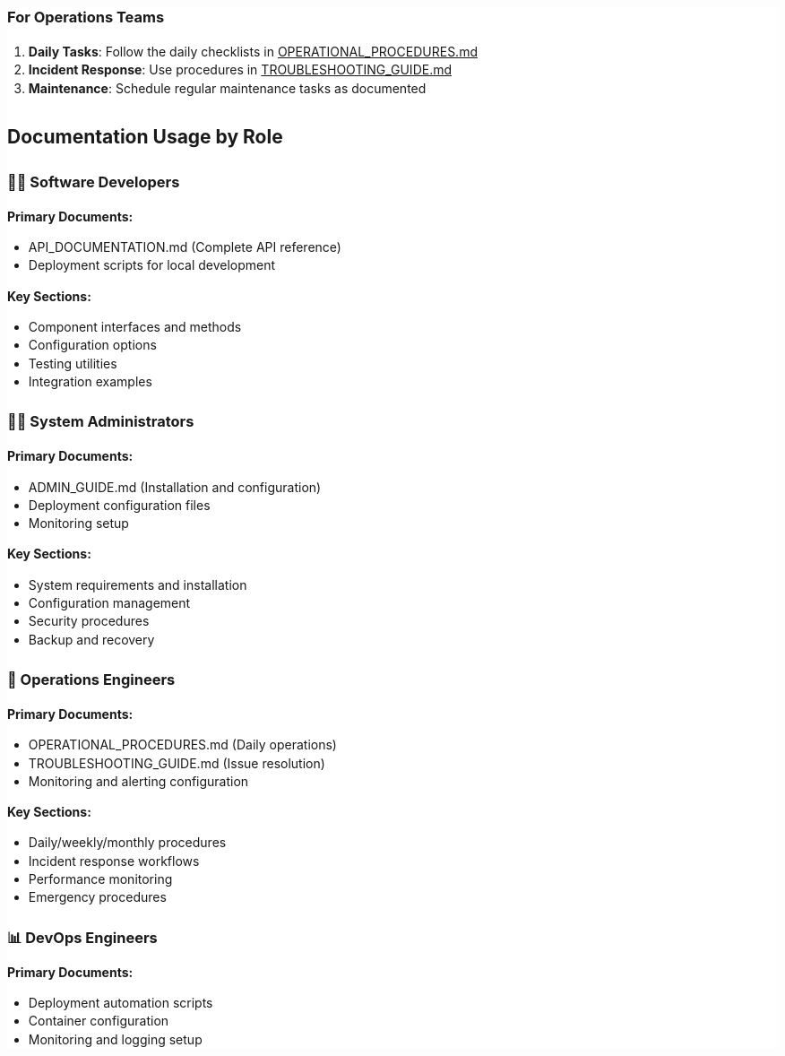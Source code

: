 ### For Operations Teams

1. **Daily Tasks**: Follow the daily checklists in [OPERATIONAL_PROCEDURES.md](OPERATIONAL_PROCEDURES.md)
2. **Incident Response**: Use procedures in [TROUBLESHOOTING_GUIDE.md](TROUBLESHOOTING_GUIDE.md)
3. **Maintenance**: Schedule regular maintenance tasks as documented

## Documentation Usage by Role

### 👨‍💻 Software Developers

**Primary Documents:**
- API_DOCUMENTATION.md (Complete API reference)
- Deployment scripts for local development

**Key Sections:**
- Component interfaces and methods
- Configuration options
- Testing utilities
- Integration examples

### 👨‍💼 System Administrators

**Primary Documents:**
- ADMIN_GUIDE.md (Installation and configuration)
- Deployment configuration files
- Monitoring setup

**Key Sections:**
- System requirements and installation
- Configuration management
- Security procedures
- Backup and recovery

### 🔧 Operations Engineers

**Primary Documents:**
- OPERATIONAL_PROCEDURES.md (Daily operations)
- TROUBLESHOOTING_GUIDE.md (Issue resolution)
- Monitoring and alerting configuration

**Key Sections:**
- Daily/weekly/monthly procedures
- Incident response workflows
- Performance monitoring
- Emergency procedures

### 📊 DevOps Engineers

**Primary Documents:**
- Deployment automation scripts
- Container configuration
- Monitoring and logging setup
